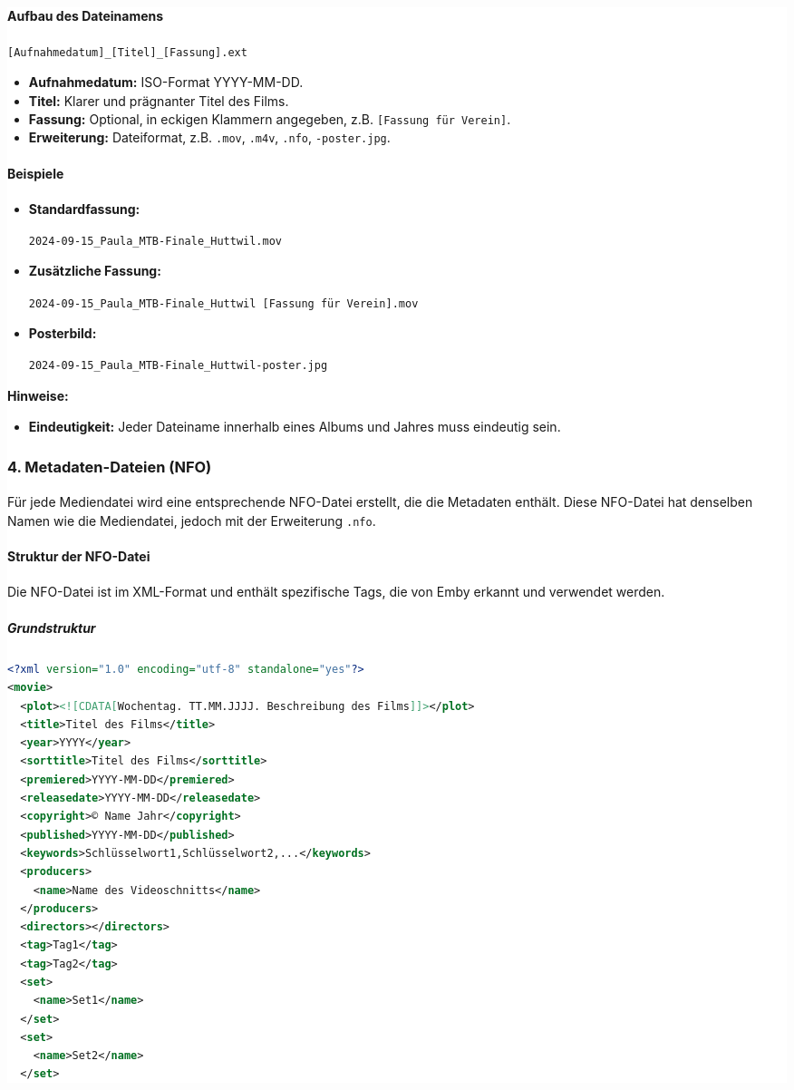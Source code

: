 #### Aufbau des Dateinamens

```
[Aufnahmedatum]_[Titel]_[Fassung].ext
```

- **Aufnahmedatum:** ISO-Format YYYY-MM-DD.
- **Titel:** Klarer und prägnanter Titel des Films.
- **Fassung:** Optional, in eckigen Klammern angegeben, z.B. `[Fassung für Verein]`.
- **Erweiterung:** Dateiformat, z.B. `.mov`, `.m4v`, `.nfo`, `-poster.jpg`.

#### Beispiele

- **Standardfassung:**

  ```
  2024-09-15_Paula_MTB-Finale_Huttwil.mov
  ```

- **Zusätzliche Fassung:**

  ```
  2024-09-15_Paula_MTB-Finale_Huttwil [Fassung für Verein].mov
  ```

- **Posterbild:**

  ```
  2024-09-15_Paula_MTB-Finale_Huttwil-poster.jpg
  ```

**Hinweise:**

- **Eindeutigkeit:** Jeder Dateiname innerhalb eines Albums und Jahres muss eindeutig sein.

### 4. Metadaten-Dateien (NFO)

Für jede Mediendatei wird eine entsprechende NFO-Datei erstellt, die die Metadaten enthält. Diese NFO-Datei hat denselben Namen wie die Mediendatei, jedoch mit der Erweiterung `.nfo`.

#### Struktur der NFO-Datei

Die NFO-Datei ist im XML-Format und enthält spezifische Tags, die von Emby erkannt und verwendet werden.

##### Grundstruktur

```xml
<?xml version="1.0" encoding="utf-8" standalone="yes"?>
<movie>
  <plot><![CDATA[Wochentag. TT.MM.JJJJ. Beschreibung des Films]]></plot>
  <title>Titel des Films</title>
  <year>YYYY</year>
  <sorttitle>Titel des Films</sorttitle>
  <premiered>YYYY-MM-DD</premiered>
  <releasedate>YYYY-MM-DD</releasedate>
  <copyright>© Name Jahr</copyright>
  <published>YYYY-MM-DD</published>
  <keywords>Schlüsselwort1,Schlüsselwort2,...</keywords>
  <producers>
    <name>Name des Videoschnitts</name>
  </producers>
  <directors></directors>
  <tag>Tag1</tag>
  <tag>Tag2</tag>
  <set>
    <name>Set1</name>
  </set>
  <set>
    <name>Set2</name>
  </set>
```